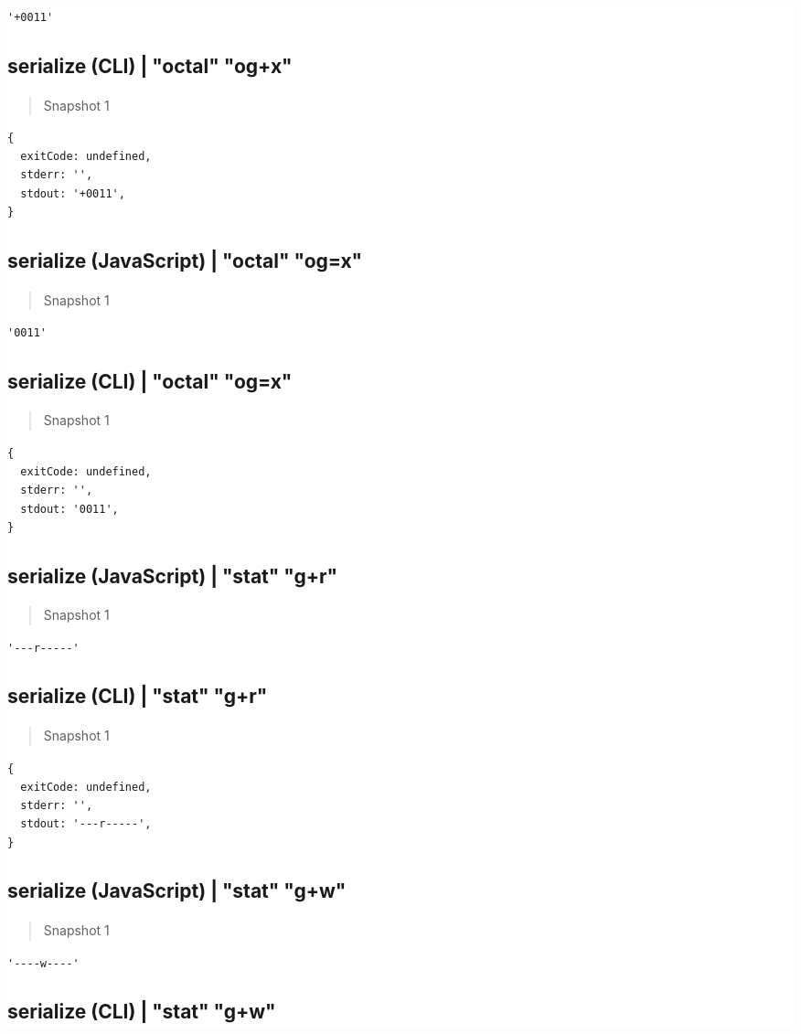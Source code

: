    '+0011'

## serialize (CLI) | "octal" "og+x"

> Snapshot 1

    {
      exitCode: undefined,
      stderr: '',
      stdout: '+0011',
    }

## serialize (JavaScript) | "octal" "og=x"

> Snapshot 1

    '0011'

## serialize (CLI) | "octal" "og=x"

> Snapshot 1

    {
      exitCode: undefined,
      stderr: '',
      stdout: '0011',
    }

## serialize (JavaScript) | "stat" "g+r"

> Snapshot 1

    '---r-----'

## serialize (CLI) | "stat" "g+r"

> Snapshot 1

    {
      exitCode: undefined,
      stderr: '',
      stdout: '---r-----',
    }

## serialize (JavaScript) | "stat" "g+w"

> Snapshot 1

    '----w----'

## serialize (CLI) | "stat" "g+w"
